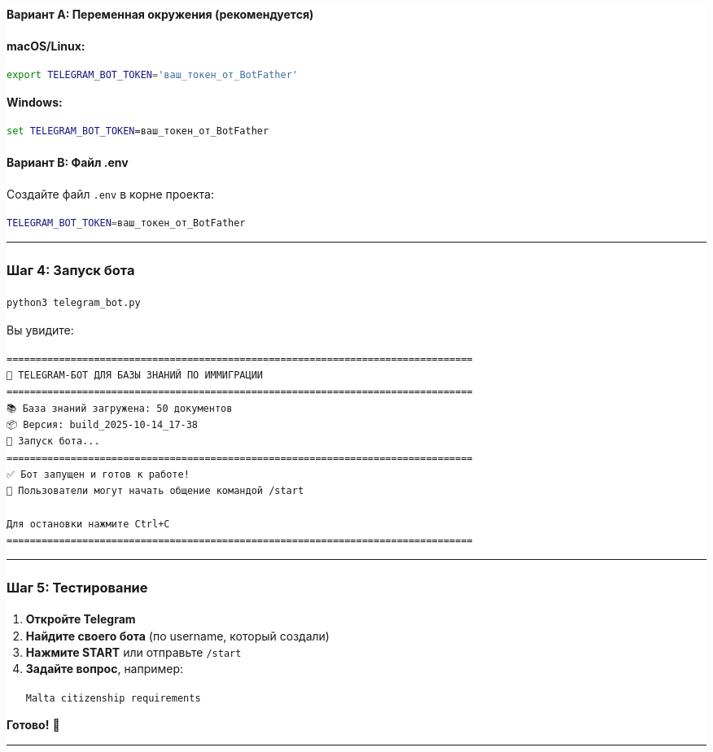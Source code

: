 #### Вариант A: Переменная окружения (рекомендуется)

**macOS/Linux:**
```bash
export TELEGRAM_BOT_TOKEN='ваш_токен_от_BotFather'
```

**Windows:**
```cmd
set TELEGRAM_BOT_TOKEN=ваш_токен_от_BotFather
```

#### Вариант B: Файл .env

Создайте файл `.env` в корне проекта:
```bash
TELEGRAM_BOT_TOKEN=ваш_токен_от_BotFather
```

---

### Шаг 4: Запуск бота

```bash
python3 telegram_bot.py
```

Вы увидите:
```
================================================================================
🤖 TELEGRAM-БОТ ДЛЯ БАЗЫ ЗНАНИЙ ПО ИММИГРАЦИИ
================================================================================
📚 База знаний загружена: 50 документов
📦 Версия: build_2025-10-14_17-38
🚀 Запуск бота...
================================================================================
✅ Бот запущен и готов к работе!
💬 Пользователи могут начать общение командой /start

Для остановки нажмите Ctrl+C
================================================================================
```

---

### Шаг 5: Тестирование

1. **Откройте Telegram**
2. **Найдите своего бота** (по username, который создали)
3. **Нажмите START** или отправьте `/start`
4. **Задайте вопрос**, например:
   ```
   Malta citizenship requirements
   ```

**Готово!** 🎉

---